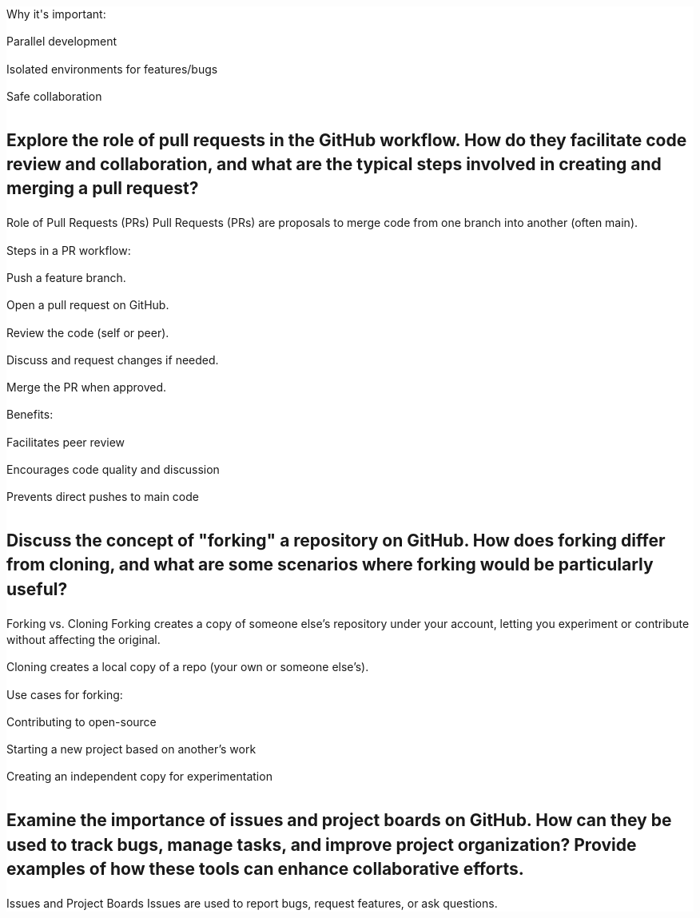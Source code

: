 Why it's important:

Parallel development

Isolated environments for features/bugs

Safe collaboration



## Explore the role of pull requests in the GitHub workflow. How do they facilitate code review and collaboration, and what are the typical steps involved in creating and merging a pull request?
Role of Pull Requests (PRs)
Pull Requests (PRs) are proposals to merge code from one branch into another (often main).

Steps in a PR workflow:

Push a feature branch.

Open a pull request on GitHub.

Review the code (self or peer).

Discuss and request changes if needed.

Merge the PR when approved.

Benefits:

Facilitates peer review

Encourages code quality and discussion

Prevents direct pushes to main code

## Discuss the concept of "forking" a repository on GitHub. How does forking differ from cloning, and what are some scenarios where forking would be particularly useful?
 Forking vs. Cloning
Forking creates a copy of someone else’s repository under your account, letting you experiment or contribute without affecting the original.

Cloning creates a local copy of a repo (your own or someone else’s).

Use cases for forking:

Contributing to open-source

Starting a new project based on another’s work

Creating an independent copy for experimentation


## Examine the importance of issues and project boards on GitHub. How can they be used to track bugs, manage tasks, and improve project organization? Provide examples of how these tools can enhance collaborative efforts.
 Issues and Project Boards
Issues are used to report bugs, request features, or ask questions.
